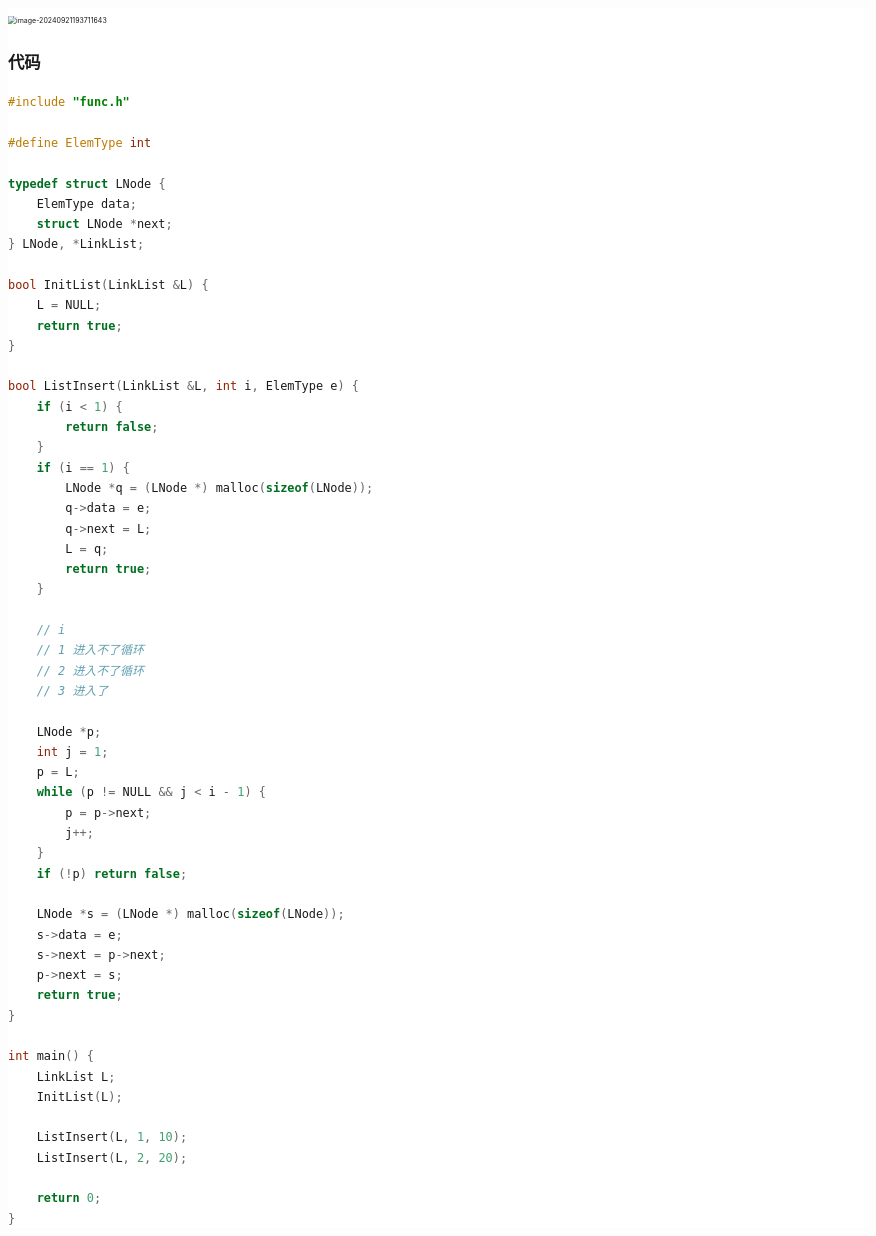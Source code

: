 <img src="/Users/yuebinghui/Documents/program/github/note/images/image-20240921193711643.png" alt="image-20240921193711643" style="zoom:50%;" />

### 代码

```c++
#include "func.h"

#define ElemType int

typedef struct LNode {
    ElemType data;
    struct LNode *next;
} LNode, *LinkList;

bool InitList(LinkList &L) {
    L = NULL;
    return true;
}

bool ListInsert(LinkList &L, int i, ElemType e) {
    if (i < 1) {
        return false;
    }
    if (i == 1) {
        LNode *q = (LNode *) malloc(sizeof(LNode));
        q->data = e;
        q->next = L;
        L = q;
        return true;
    }

    // i
    // 1 进入不了循环
    // 2 进入不了循环
    // 3 进入了

    LNode *p;
    int j = 1;
    p = L;
    while (p != NULL && j < i - 1) {
        p = p->next;
        j++;
    }
    if (!p) return false;

    LNode *s = (LNode *) malloc(sizeof(LNode));
    s->data = e;
    s->next = p->next;
    p->next = s;
    return true;
}

int main() {
    LinkList L;
    InitList(L);

    ListInsert(L, 1, 10);
    ListInsert(L, 2, 20);

    return 0;
}
```
